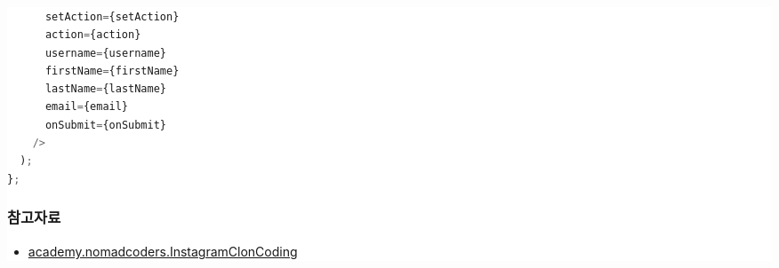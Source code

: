 ```javascript
      setAction={setAction}
      action={action}
      username={username}
      firstName={firstName}
      lastName={lastName}
      email={email}
      onSubmit={onSubmit}
    />
  );
};

```


### 참고자료

- [academy.nomadcoders.InstagramClonCoding](https://academy.nomadcoders.co/courses/enrolled/503371)

